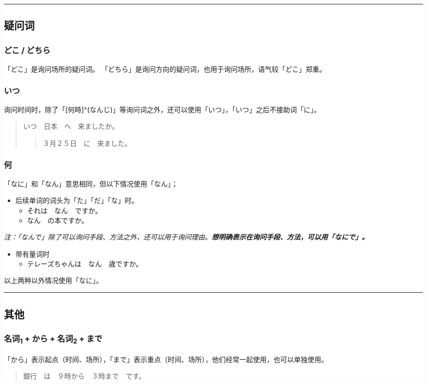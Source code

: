 
---

## 疑问词

### どこ / どちら

「どこ」是询问场所的疑问词。
「どちら」是询问方向的疑问词，也用于询问场所，语气较「どこ」郑重。

### いつ

询问时间时，除了「[何時]^(なんじ)」等询问词之外，还可以使用「いつ」，「いつ」之后不接助词「に」。

> いつ　日本　へ　来ましたか。
>> ３月２５日　に　来ました。

### 何

「なに」和「なん」意思相同，但以下情况使用「なん」；

- 后续单词的词头为「た」「だ」「な」时。
  - それは　なん　ですか。
  - なん　の本ですか。

*注：「なんで」除了可以询问手段、方法之外，还可以用于询问理由。**想明确表示在询问手段、方法，可以用「なにで」。***

- 带有量词时
  - テレーズちゃんは　なん　歳ですか。

以上两种以外情况使用「なに」。

---

## 其他

### 名词<sub>1</sub> + から + 名词<sub>2</sub> + まで 

「から」表示起点（时间、场所），「まで」表示重点（时间、场所），他们经常一起使用，也可以单独使用。

> 銀行　は　９時から　３時まで　です。

